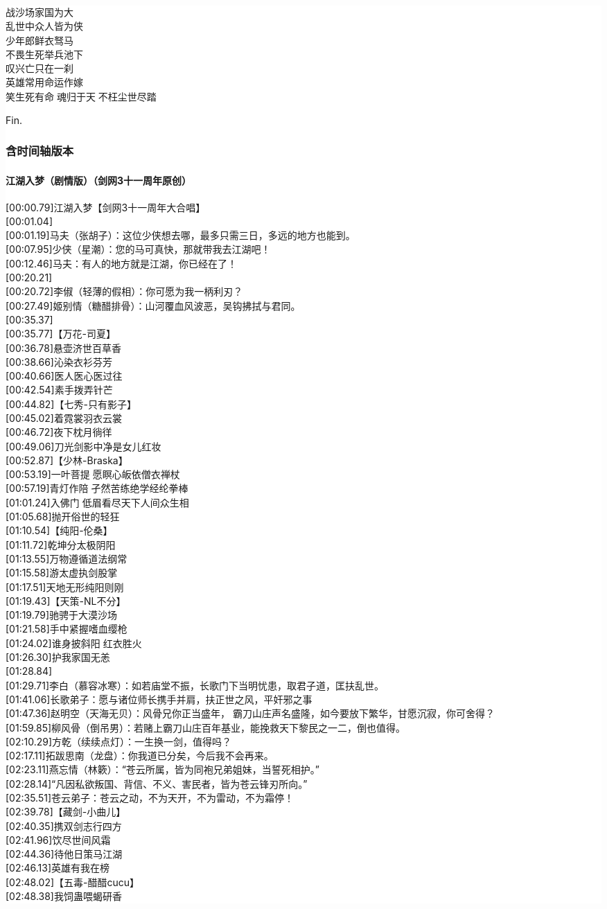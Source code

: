 战沙场家国为大  
乱世中众人皆为侠  
少年郎鲜衣驽马  
不畏生死举兵池下  
叹兴亡只在一刹  
英雄常用命运作嫁  
笑生死有命 魂归于天 不枉尘世尽踏  


Fin.  

### 含时间轴版本  

#### 江湖入梦（剧情版）（剑网3十一周年原创）  

[00:00.79]江湖入梦【剑网3十一周年大合唱】  
[00:01.04]  
[00:01.19]马夫（张胡子）：这位少侠想去哪，最多只需三日，多远的地方也能到。  
[00:07.95]少侠（星潮）：您的马可真快，那就带我去江湖吧！  
[00:12.46]马夫：有人的地方就是江湖，你已经在了！  
[00:20.21]  
[00:20.72]李俶（轻薄的假相）：你可愿为我一柄利刃？  
[00:27.49]姬别情（糖醋排骨）：山河覆血风波恶，吴钩拂拭与君同。  
[00:35.37]  
[00:35.77]【万花-司夏】  
[00:36.78]悬壶济世百草香  
[00:38.66]沁染衣衫芬芳  
[00:40.66]医人医心医过往  
[00:42.54]素手拨弄针芒  
[00:44.82]【七秀-只有影子】  
[00:45.02]着霓裳羽衣云裳  
[00:46.72]夜下枕月徜徉  
[00:49.06]刀光剑影中净是女儿红妆  
[00:52.87]【少林-Braska】  
[00:53.19]一叶菩提 愿瞑心皈依僧衣禅杖  
[00:57.19]青灯作陪 孑然苦练绝学经纶拳棒  
[01:01.24]入佛门 低眉看尽天下人间众生相  
[01:05.68]抛开俗世的轻狂  
[01:10.54]【纯阳-伦桑】  
[01:11.72]乾坤分太极阴阳  
[01:13.55]万物遵循道法纲常  
[01:15.58]游太虚执剑股掌  
[01:17.51]天地无形纯阳则刚  
[01:19.43]【天策-NL不分】  
[01:19.79]驰骋于大漠沙场  
[01:21.58]手中紧握嗜血缨枪  
[01:24.02]谁身披斜阳 红衣胜火  
[01:26.30]护我家国无恙  
[01:28.84]  
[01:29.71]李白（慕容冰寒）：如若庙堂不振，长歌门下当明忧患，取君子道，匡扶乱世。  
[01:41.06]长歌弟子：愿与诸位师长携手并肩，扶正世之风，平奸邪之事  
[01:47.36]赵明空（天海无贝）：风骨兄你正当盛年， 霸刀山庄声名盛隆，如今要放下繁华，甘愿沉寂，你可舍得？  
[01:59.85]柳风骨（倒吊男）：若赌上霸刀山庄百年基业，能挽救天下黎民之一二，倒也值得。  
[02:10.29]方乾（续续点灯）：一生换一剑，值得吗？  
[02:17.11]拓跋思南（龙盘）：你我道已分矣，今后我不会再来。  
[02:23.11]燕忘情（林簌）：“苍云所属，皆为同袍兄弟姐妹，当誓死相护。”  
[02:28.14]“凡因私欲叛国、背信、不义、害民者，皆为苍云锋刃所向。”  
[02:35.51]苍云弟子：苍云之动，不为天开，不为雷动，不为霜停！  
[02:39.78]【藏剑-小曲儿】  
[02:40.35]携双剑志行四方  
[02:41.96]饮尽世间风霜  
[02:44.36]待他日策马江湖  
[02:46.13]英雄有我在榜  
[02:48.02]【五毒-醋醋cucu】  
[02:48.38]我饲蛊喂蝎研香  